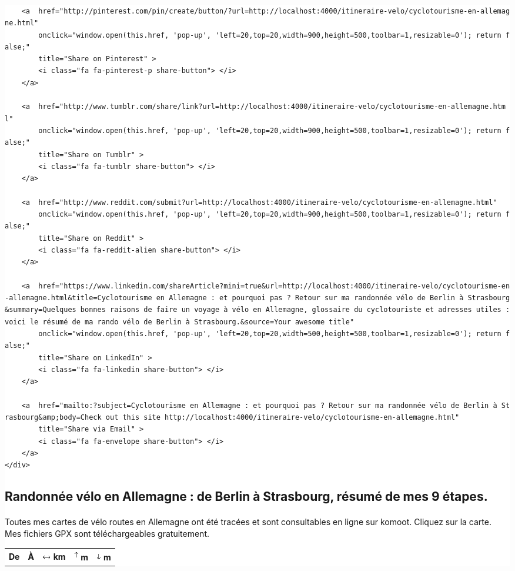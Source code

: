         <a  href="http://pinterest.com/pin/create/button/?url=http://localhost:4000/itineraire-velo/cyclotourisme-en-allemagne.html"
            onclick="window.open(this.href, 'pop-up', 'left=20,top=20,width=900,height=500,toolbar=1,resizable=0'); return false;"
            title="Share on Pinterest" >
            <i class="fa fa-pinterest-p share-button"> </i>
        </a>

        <a  href="http://www.tumblr.com/share/link?url=http://localhost:4000/itineraire-velo/cyclotourisme-en-allemagne.html"
            onclick="window.open(this.href, 'pop-up', 'left=20,top=20,width=900,height=500,toolbar=1,resizable=0'); return false;"
            title="Share on Tumblr" >
            <i class="fa fa-tumblr share-button"> </i>
        </a>

        <a  href="http://www.reddit.com/submit?url=http://localhost:4000/itineraire-velo/cyclotourisme-en-allemagne.html"
            onclick="window.open(this.href, 'pop-up', 'left=20,top=20,width=900,height=500,toolbar=1,resizable=0'); return false;"
            title="Share on Reddit" >
            <i class="fa fa-reddit-alien share-button"> </i>
        </a>

        <a  href="https://www.linkedin.com/shareArticle?mini=true&url=http://localhost:4000/itineraire-velo/cyclotourisme-en-allemagne.html&title=Cyclotourisme en Allemagne : et pourquoi pas ? Retour sur ma randonnée vélo de Berlin à Strasbourg&summary=Quelques bonnes raisons de faire un voyage à vélo en Allemagne, glossaire du cyclotouriste et adresses utiles : voici le résumé de ma rando vélo de Berlin à Strasbourg.&source=Your awesome title"
            onclick="window.open(this.href, 'pop-up', 'left=20,top=20,width=500,height=500,toolbar=1,resizable=0'); return false;"
            title="Share on LinkedIn" >
            <i class="fa fa-linkedin share-button"> </i>
        </a>

        <a  href="mailto:?subject=Cyclotourisme en Allemagne : et pourquoi pas ? Retour sur ma randonnée vélo de Berlin à Strasbourg&amp;body=Check out this site http://localhost:4000/itineraire-velo/cyclotourisme-en-allemagne.html"
            title="Share via Email" >
            <i class="fa fa-envelope share-button"> </i>
        </a>
    </div>

</div>
</div>

<div id="spacer">
  </div>

<h2 id="b">Randonnée vélo en Allemagne : de Berlin à Strasbourg, résumé de mes 9 étapes.</h2>
<p>Toutes mes cartes de vélo routes en Allemagne ont été tracées et sont consultables en ligne sur komoot. Cliquez sur la carte. Mes fichiers GPX sont téléchargeables gratuitement.</p>


<table class="table" align="center">
      <tr>
        <th>De</th>
        <th>À</th>
        <th><img src="/img/arrow.png"> km</th>
        <th><img src="/img/arrowup.png"> m</th>
        <th><img src="/img/arrowdown.png"> m</th>